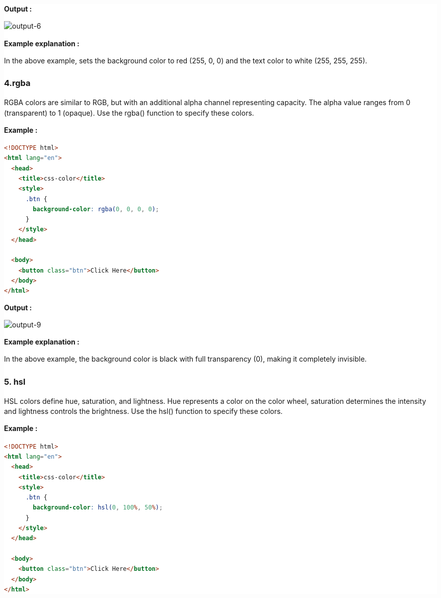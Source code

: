 **Output :**

<img src="/icp/22/output-6.png" alt="output-6" width="600px"/>

**Example explanation :**

In the above example, sets the background color to red (255, 0, 0) and the text color to white (255, 255, 255).

### 4.rgba

RGBA colors are similar to RGB, but with an additional alpha channel representing capacity. The alpha value ranges from 0 (transparent) to 1 (opaque). Use the rgba() function to specify these colors.

**Example :**

```html
<!DOCTYPE html>
<html lang="en">
  <head>
    <title>css-color</title>
    <style>
      .btn {
        background-color: rgba(0, 0, 0, 0);
      }
    </style>
  </head>

  <body>
    <button class="btn">Click Here</button>
  </body>
</html>
```

**Output :**

<img src="/icp/22/output-9.png" alt="output-9" width="600px"/>

**Example explanation :**

In the above example, the background color is black with full transparency (0), making it completely invisible.

### 5. hsl

HSL colors define hue, saturation, and lightness. Hue represents a color on the color wheel, saturation determines the intensity and lightness controls the brightness. Use the hsl() function to specify these colors.

**Example :**

```html
<!DOCTYPE html>
<html lang="en">
  <head>
    <title>css-color</title>
    <style>
      .btn {
        background-color: hsl(0, 100%, 50%);
      }
    </style>
  </head>

  <body>
    <button class="btn">Click Here</button>
  </body>
</html>
```
